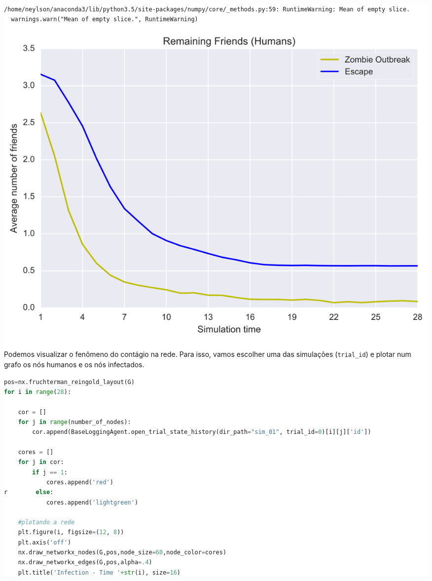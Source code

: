     /home/neylson/anaconda3/lib/python3.5/site-packages/numpy/core/_methods.py:59: RuntimeWarning: Mean of empty slice.
      warnings.warn("Mean of empty slice.", RuntimeWarning)



![svg](/img/2016-12-22-the-walking-dead/output_21_1.svg)


Podemos visualizar o fenômeno do contágio na rede. Para isso, vamos escolher uma das simulações (`trial_id`) e plotar num grafo os nós humanos e os nós infectados.


```python
pos=nx.fruchterman_reingold_layout(G)
for i in range(28): 
    
    cor = []
    for j in range(number_of_nodes):
        cor.append(BaseLoggingAgent.open_trial_state_history(dir_path="sim_01", trial_id=0)[i][j]['id'])
    
    cores = []
    for j in cor:
        if j == 1:
            cores.append('red')
r        else:
            cores.append('lightgreen')
    
    #plotando a rede
    plt.figure(i, figsize=(12, 8))
    plt.axis('off')
    nx.draw_networkx_nodes(G,pos,node_size=60,node_color=cores)
    nx.draw_networkx_edges(G,pos,alpha=.4)
    plt.title('Infection - Time '+str(i), size=16)
```